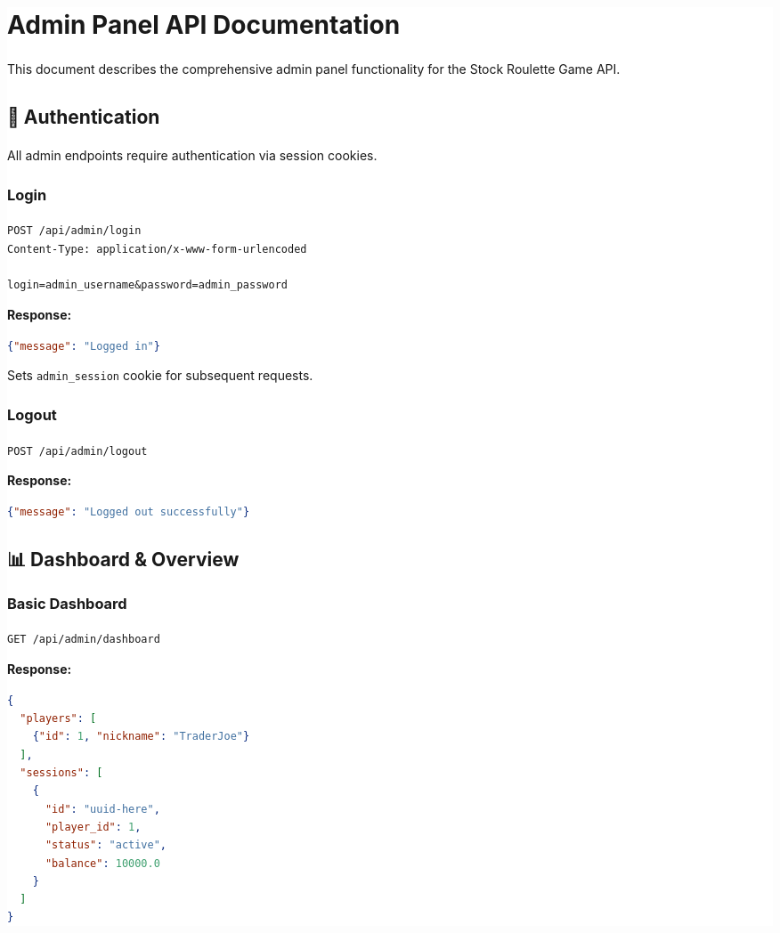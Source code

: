 # Admin Panel API Documentation

This document describes the comprehensive admin panel functionality for the Stock Roulette Game API.

## 🔐 Authentication

All admin endpoints require authentication via session cookies. 

### Login
```http
POST /api/admin/login
Content-Type: application/x-www-form-urlencoded

login=admin_username&password=admin_password
```

**Response:**
```json
{"message": "Logged in"}
```

Sets `admin_session` cookie for subsequent requests.

### Logout
```http
POST /api/admin/logout
```

**Response:**
```json
{"message": "Logged out successfully"}
```

## 📊 Dashboard & Overview

### Basic Dashboard
```http
GET /api/admin/dashboard
```

**Response:**
```json
{
  "players": [
    {"id": 1, "nickname": "TraderJoe"}
  ],
  "sessions": [
    {
      "id": "uuid-here",
      "player_id": 1,
      "status": "active",
      "balance": 10000.0
    }
  ]
}
```
